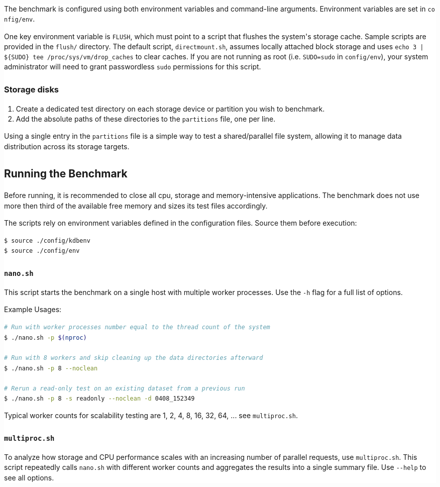 The benchmark is configured using both environment variables and command-line arguments. Environment variables are set in `config/env`.

One key environment variable is `FLUSH`, which must point to a script that flushes the system's storage cache. Sample scripts are provided in the `flush/` directory. The default script, `directmount.sh`, assumes locally attached block storage and uses `echo 3 | ${SUDO} tee /proc/sys/vm/drop_caches` to clear caches. If you are not running as root (i.e. `SUDO=sudo` in `config/env`), your system administrator will need to grant passwordless `sudo` permissions for this script.

### Storage disks

   1. Create a dedicated test directory on each storage device or partition you wish to benchmark.
   1. Add the absolute paths of these directories to the `partitions` file, one per line.

Using a single entry in the `partitions` file is a simple way to test a shared/parallel file system, allowing it to manage data distribution across its storage targets.

## Running the Benchmark

Before running, it is recommended to close all cpu, storage and memory-intensive applications. The benchmark does not use more then third of the available free memory and sizes its test files accordingly.

The scripts rely on environment variables defined in the configuration files. Source them before execution:

```bash
$ source ./config/kdbenv
$ source ./config/env
```

### `nano.sh`

This script starts the benchmark on a single host with multiple worker processes. Use the `-h` flag for a full list of options.

Example Usages:

```bash
# Run with worker processes number equal to the thread count of the system
$ ./nano.sh -p $(nproc)

# Run with 8 workers and skip cleaning up the data directories afterward
$ ./nano.sh -p 8 --noclean

# Rerun a read-only test on an existing dataset from a previous run
$ ./nano.sh -p 8 -s readonly --noclean -d 0408_152349
```

Typical worker counts for scalability testing are 1, 2, 4, 8, 16, 32, 64, ... see `multiproc.sh`.

### `multiproc.sh`

To analyze how storage and CPU performance scales with an increasing number of parallel requests, use `multiproc.sh`. This script repeatedly calls `nano.sh` with different worker counts and aggregates the results into a single summary file. Use `--help` to see all options.
